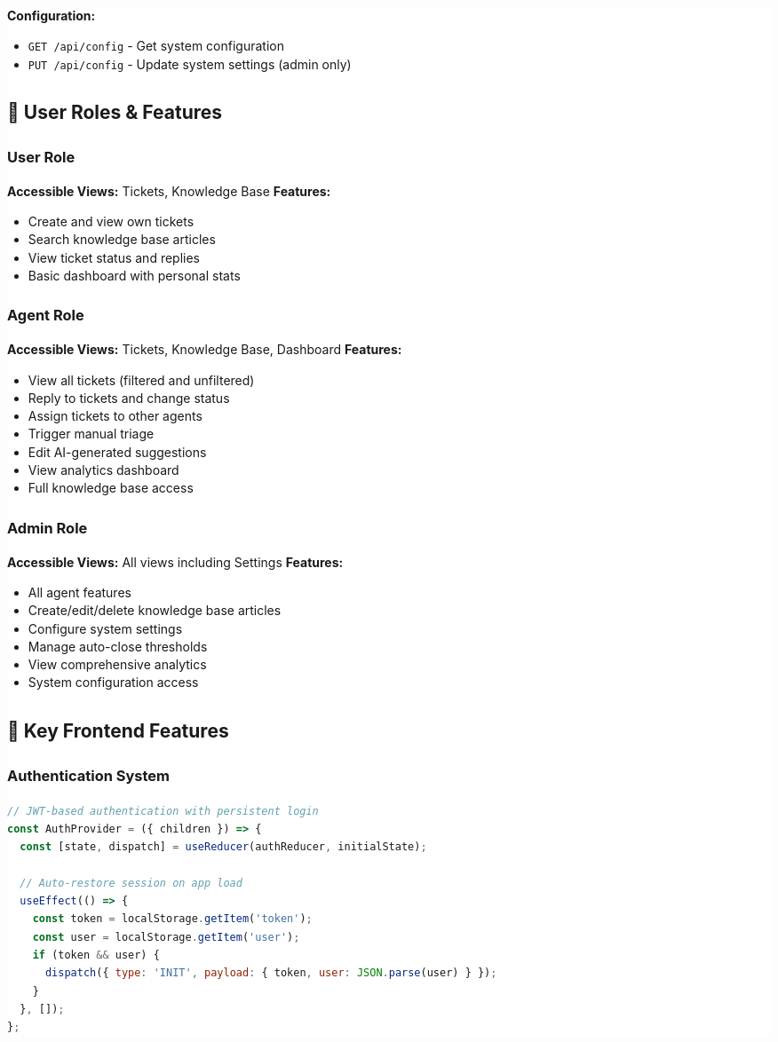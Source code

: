 **Configuration:**
- `GET /api/config` - Get system configuration
- `PUT /api/config` - Update system settings (admin only)

## 👥 User Roles & Features

### User Role
**Accessible Views:** Tickets, Knowledge Base
**Features:**
- Create and view own tickets
- Search knowledge base articles
- View ticket status and replies
- Basic dashboard with personal stats

### Agent Role
**Accessible Views:** Tickets, Knowledge Base, Dashboard
**Features:**
- View all tickets (filtered and unfiltered)
- Reply to tickets and change status
- Assign tickets to other agents
- Trigger manual triage
- Edit AI-generated suggestions
- View analytics dashboard
- Full knowledge base access

### Admin Role
**Accessible Views:** All views including Settings
**Features:**
- All agent features
- Create/edit/delete knowledge base articles
- Configure system settings
- Manage auto-close thresholds
- View comprehensive analytics
- System configuration access

## 🎯 Key Frontend Features

### Authentication System
```javascript
// JWT-based authentication with persistent login
const AuthProvider = ({ children }) => {
  const [state, dispatch] = useReducer(authReducer, initialState);
  
  // Auto-restore session on app load
  useEffect(() => {
    const token = localStorage.getItem('token');
    const user = localStorage.getItem('user');
    if (token && user) {
      dispatch({ type: 'INIT', payload: { token, user: JSON.parse(user) } });
    }
  }, []);
};
```
